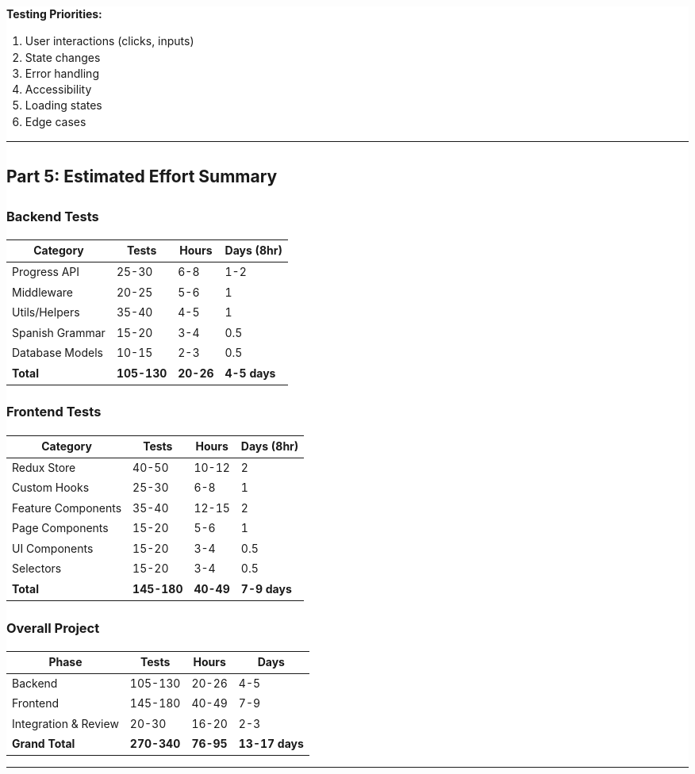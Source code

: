 **Testing Priorities:**
1. User interactions (clicks, inputs)
2. State changes
3. Error handling
4. Accessibility
5. Loading states
6. Edge cases

---

## Part 5: Estimated Effort Summary

### Backend Tests
| Category | Tests | Hours | Days (8hr) |
|----------|-------|-------|------------|
| Progress API | 25-30 | 6-8 | 1-2 |
| Middleware | 20-25 | 5-6 | 1 |
| Utils/Helpers | 35-40 | 4-5 | 1 |
| Spanish Grammar | 15-20 | 3-4 | 0.5 |
| Database Models | 10-15 | 2-3 | 0.5 |
| **Total** | **105-130** | **20-26** | **4-5 days** |

### Frontend Tests
| Category | Tests | Hours | Days (8hr) |
|----------|-------|-------|------------|
| Redux Store | 40-50 | 10-12 | 2 |
| Custom Hooks | 25-30 | 6-8 | 1 |
| Feature Components | 35-40 | 12-15 | 2 |
| Page Components | 15-20 | 5-6 | 1 |
| UI Components | 15-20 | 3-4 | 0.5 |
| Selectors | 15-20 | 3-4 | 0.5 |
| **Total** | **145-180** | **40-49** | **7-9 days** |

### Overall Project
| Phase | Tests | Hours | Days |
|-------|-------|-------|------|
| Backend | 105-130 | 20-26 | 4-5 |
| Frontend | 145-180 | 40-49 | 7-9 |
| Integration & Review | 20-30 | 16-20 | 2-3 |
| **Grand Total** | **270-340** | **76-95** | **13-17 days** |

---